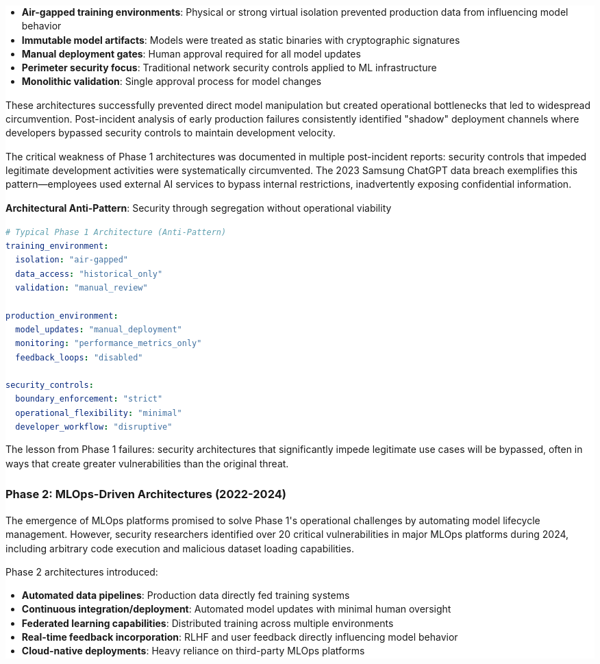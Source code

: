 -   **Air-gapped training environments**: Physical or strong virtual isolation prevented production data from influencing model behavior
-   **Immutable model artifacts**: Models were treated as static binaries with cryptographic signatures
-   **Manual deployment gates**: Human approval required for all model updates
-   **Perimeter security focus**: Traditional network security controls applied to ML infrastructure
-   **Monolithic validation**: Single approval process for model changes

These architectures successfully prevented direct model manipulation but created operational bottlenecks that led to widespread circumvention. Post-incident analysis of early production failures consistently identified "shadow" deployment channels where developers bypassed security controls to maintain development velocity.

The critical weakness of Phase 1 architectures was documented in multiple post-incident reports: security controls that impeded legitimate development activities were systematically circumvented. The 2023 Samsung ChatGPT data breach exemplifies this pattern—employees used external AI services to bypass internal restrictions, inadvertently exposing confidential information.

**Architectural Anti-Pattern**: Security through segregation without operational viability

```yaml
# Typical Phase 1 Architecture (Anti-Pattern)
training_environment:
  isolation: "air-gapped"
  data_access: "historical_only"
  validation: "manual_review"
  
production_environment:
  model_updates: "manual_deployment"
  monitoring: "performance_metrics_only"
  feedback_loops: "disabled"
  
security_controls:
  boundary_enforcement: "strict"
  operational_flexibility: "minimal"
  developer_workflow: "disruptive"
```

The lesson from Phase 1 failures: security architectures that significantly impede legitimate use cases will be bypassed, often in ways that create greater vulnerabilities than the original threat.

### Phase 2: MLOps-Driven Architectures (2022-2024)

The emergence of MLOps platforms promised to solve Phase 1's operational challenges by automating model lifecycle management. However, security researchers identified over 20 critical vulnerabilities in major MLOps platforms during 2024, including arbitrary code execution and malicious dataset loading capabilities.

Phase 2 architectures introduced:

-   **Automated data pipelines**: Production data directly fed training systems
-   **Continuous integration/deployment**: Automated model updates with minimal human oversight
-   **Federated learning capabilities**: Distributed training across multiple environments
-   **Real-time feedback incorporation**: RLHF and user feedback directly influencing model behavior
-   **Cloud-native deployments**: Heavy reliance on third-party MLOps platforms
